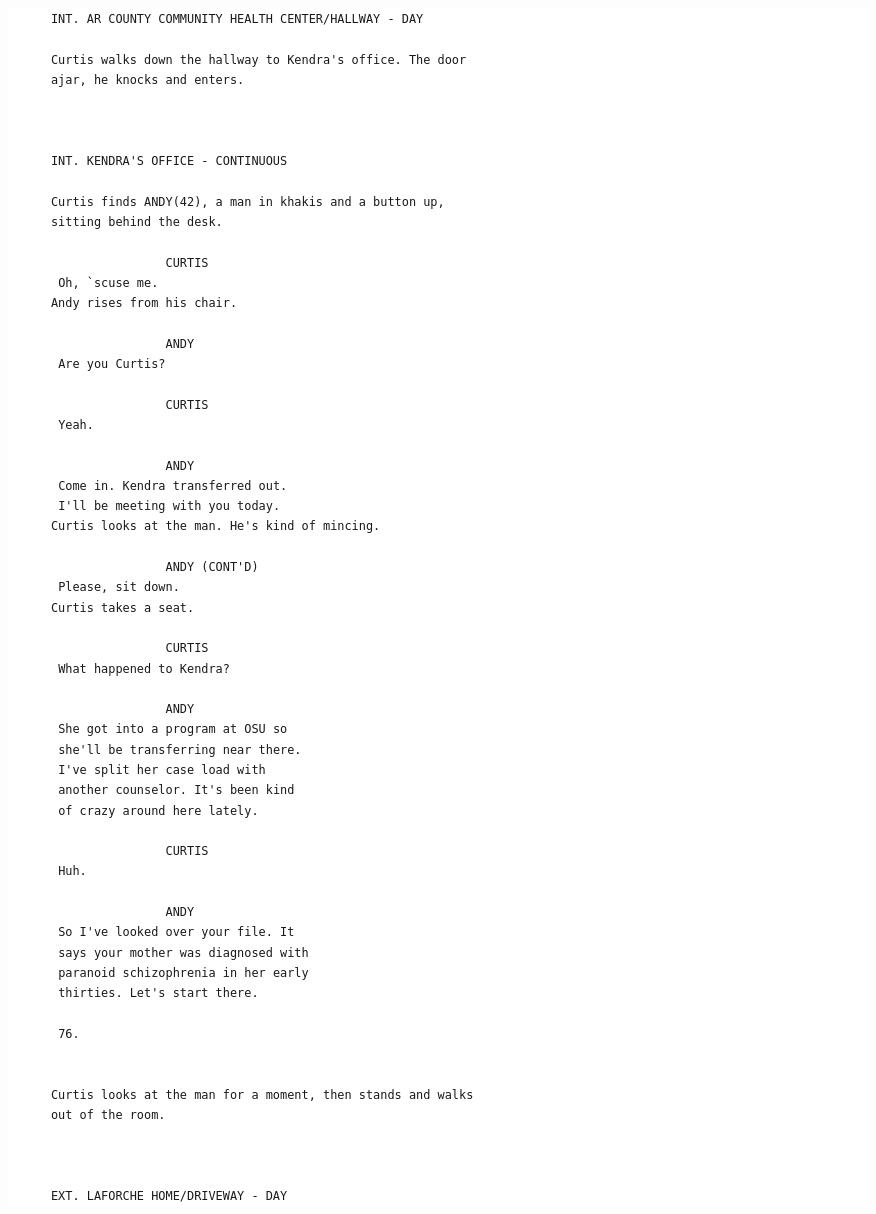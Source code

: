                          

          INT. AR COUNTY COMMUNITY HEALTH CENTER/HALLWAY - DAY

          Curtis walks down the hallway to Kendra's office. The door
          ajar, he knocks and enters.

                         

          INT. KENDRA'S OFFICE - CONTINUOUS

          Curtis finds ANDY(42), a man in khakis and a button up,
          sitting behind the desk.

                          CURTIS
           Oh, `scuse me.
          Andy rises from his chair.

                          ANDY
           Are you Curtis?

                          CURTIS
           Yeah.

                          ANDY
           Come in. Kendra transferred out.
           I'll be meeting with you today.
          Curtis looks at the man. He's kind of mincing.

                          ANDY (CONT'D)
           Please, sit down.
          Curtis takes a seat.

                          CURTIS
           What happened to Kendra?

                          ANDY
           She got into a program at OSU so
           she'll be transferring near there.
           I've split her case load with
           another counselor. It's been kind
           of crazy around here lately.

                          CURTIS
           Huh.

                          ANDY
           So I've looked over your file. It
           says your mother was diagnosed with
           paranoid schizophrenia in her early
           thirties. Let's start there.

           76.

                         
          Curtis looks at the man for a moment, then stands and walks
          out of the room.

                         

          EXT. LAFORCHE HOME/DRIVEWAY - DAY
